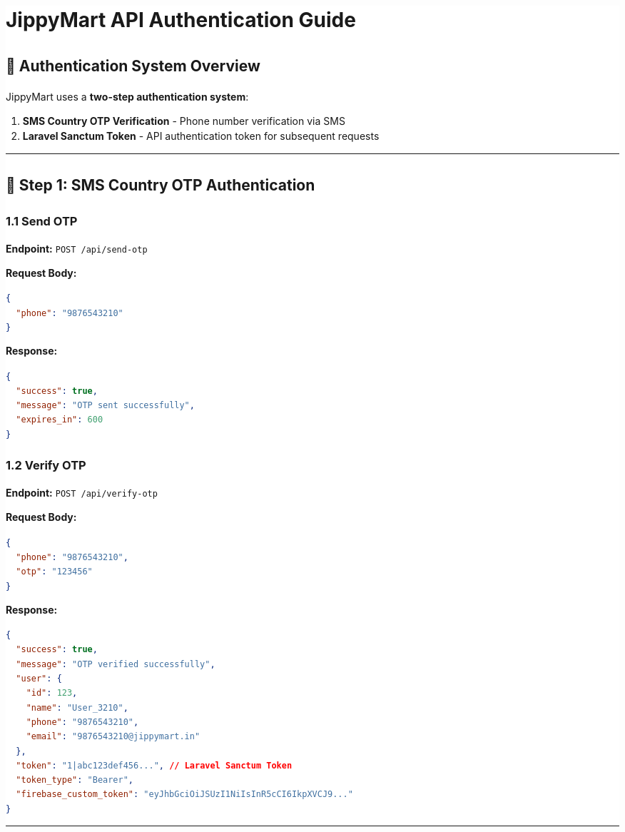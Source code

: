 # JippyMart API Authentication Guide

## 🔐 Authentication System Overview

JippyMart uses a **two-step authentication system**:
1. **SMS Country OTP Verification** - Phone number verification via SMS
2. **Laravel Sanctum Token** - API authentication token for subsequent requests

---

## 📱 Step 1: SMS Country OTP Authentication

### 1.1 Send OTP
**Endpoint:** `POST /api/send-otp`

**Request Body:**
```json
{
  "phone": "9876543210"
}
```

**Response:**
```json
{
  "success": true,
  "message": "OTP sent successfully",
  "expires_in": 600
}
```

### 1.2 Verify OTP
**Endpoint:** `POST /api/verify-otp`

**Request Body:**
```json
{
  "phone": "9876543210",
  "otp": "123456"
}
```

**Response:**
```json
{
  "success": true,
  "message": "OTP verified successfully",
  "user": {
    "id": 123,
    "name": "User_3210",
    "phone": "9876543210",
    "email": "9876543210@jippymart.in"
  },
  "token": "1|abc123def456...", // Laravel Sanctum Token
  "token_type": "Bearer",
  "firebase_custom_token": "eyJhbGciOiJSUzI1NiIsInR5cCI6IkpXVCJ9..."
}
```

---